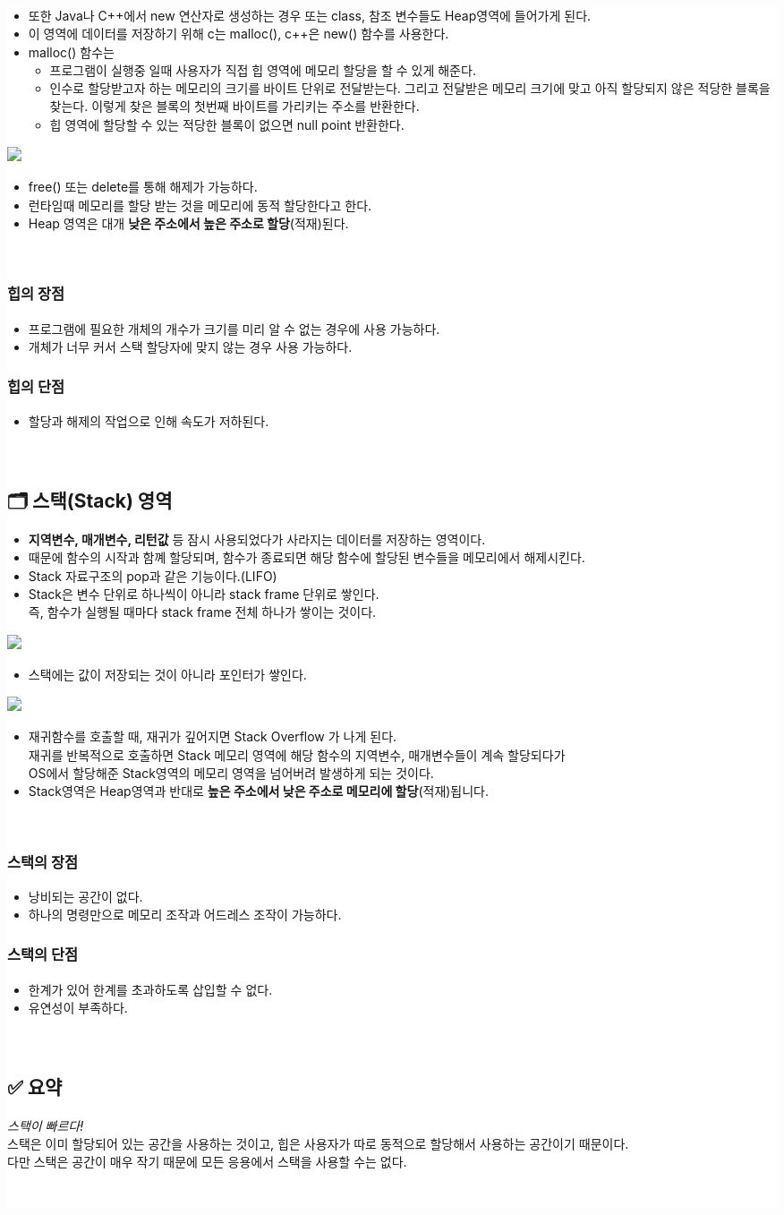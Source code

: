 - 또한 Java나 C++에서 new 연산자로 생성하는 경우 또는 class, 참조 변수들도 Heap영역에 들어가게 된다.
- 이 영역에 데이터를 저장하기 위해 c는 malloc(), c++은 new() 함수를 사용한다.
- malloc() 함수는
    - 프로그램이 실행중 일때 사용자가 직접 힙 영역에 메모리 할당을 할 수 있게 해준다.
    - 인수로 할당받고자 하는 메모리의 크기를 바이트 단위로 전달받는다. 그리고 전달받은 메모리 크기에 맞고 아직 할당되지 않은 적당한 블록을 찾는다. 이렇게 찾은 블록의 첫번째 바이트를 가리키는 주소를 반환한다.
    - 힙 영역에 할당할 수 있는 적당한 블록이 없으면 null point 반환한다.  
<img width="1000" src="https://user-images.githubusercontent.com/17706346/152528958-9e1edcb7-d95c-44ca-80ea-2fc00164ee8c.png">

- free() 또는 delete를 통해 해제가 가능하다.
- 런타임때 메모리를 할당 받는 것을 메모리에 동적 할당한다고 한다.
- Heap 영역은 대개 **낮은 주소에서 높은 주소로 할당**(적재)된다.  
<br>

### 힙의 장점
- 프로그램에 필요한 개체의 개수가 크기를 미리 알 수 없는 경우에 사용 가능하다.
- 개체가 너무 커서 스택 할당자에 맞지 않는 경우 사용 가능하다.
### 힙의 단점
- 할당과 해제의 작업으로 인해 속도가 저하된다.  
<br>

## 🗂 스택(Stack) 영역
- **지역변수, 매개변수, 리턴값** 등 잠시 사용되었다가 사라지는 데이터를 저장하는 영역이다.
- 때문에 함수의 시작과 함꼐 할당되며, 함수가 종료되면 해당 함수에 할당된 변수들을 메모리에서 해제시킨다.
- Stack 자료구조의 pop과 같은 기능이다.(LIFO)  
- Stack은 변수 단위로 하나씩이 아니라 stack frame 단위로 쌓인다.  
즉, 함수가 실행될 때마다 stack frame 전체 하나가 쌓이는 것이다.  
<img width="1000" src="https://user-images.githubusercontent.com/17706346/152535242-d505346d-d56d-4d75-a436-0fed4946760b.png">

- 스택에는 값이 저장되는 것이 아니라 포인터가 쌓인다.
<img width="1000" src="https://user-images.githubusercontent.com/17706346/152550434-9f301313-4bc7-4d7e-a9d7-99977d7cb711.png">

- 재귀함수를 호출할 때, 재귀가 깊어지면 Stack Overflow 가 나게 된다.  
재귀를 반복적으로 호출하면 Stack 메모리 영역에 해당 함수의 지역변수, 매개변수들이 계속 할당되다가  
OS에서 할당해준 Stack영역의 메모리 영역을 넘어버려 발생하게 되는 것이다.
- Stack영역은 Heap영역과 반대로 **높은 주소에서 낮은 주소로 메모리에 할당**(적재)됩니다.  
<br>

### 스택의 장점
- 낭비되는 공간이 없다.
- 하나의 명령만으로 메모리 조작과 어드레스 조작이 가능하다.
### 스택의 단점
- 한계가 있어 한계를 초과하도록 삽입할 수 없다.
- 유연성이 부족하다.  
<br>

## ✅ 요약
*스택이 빠르다!*  
스택은 이미 할당되어 있는 공간을 사용하는 것이고, 힙은 사용자가 따로 동적으로 할당해서 사용하는 공간이기 때문이다.  
다만 스택은 공간이 매우 작기 때문에 모든 응용에서 스택을 사용할 수는 없다.  
<br>
<br>
